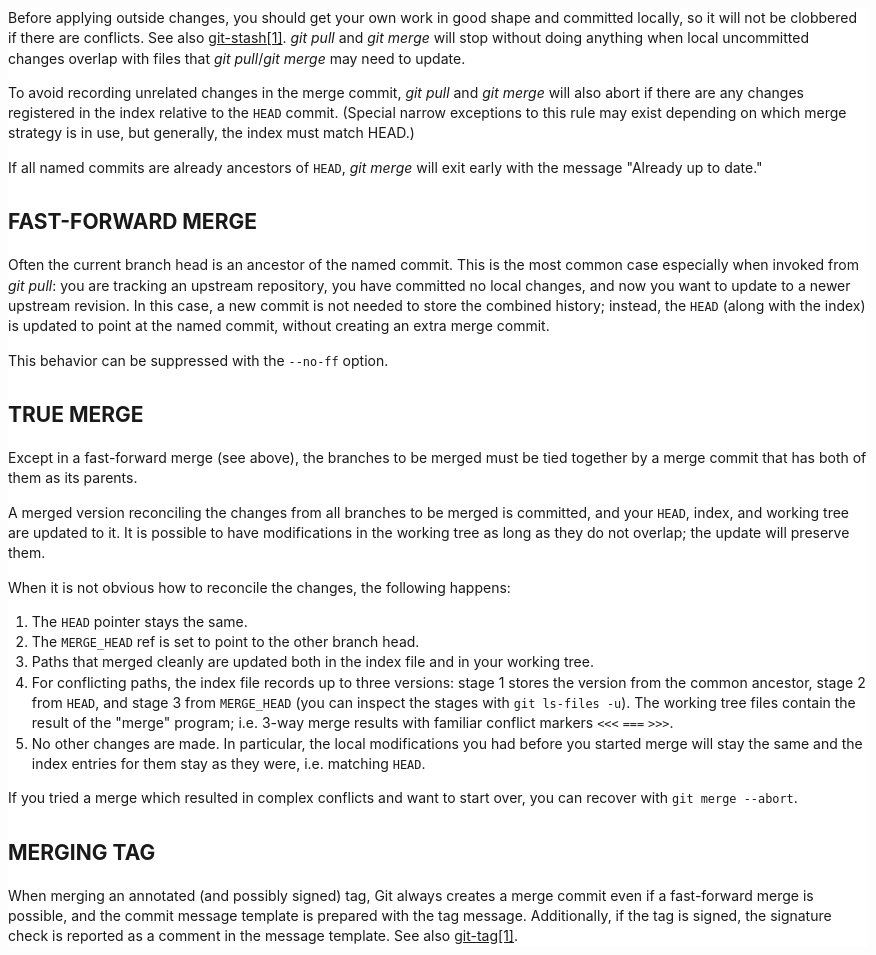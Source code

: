 Before applying outside changes, you should get your own work in good shape and committed locally, so it will not be clobbered if there are conflicts. See also [git-stash[1]](../git-stash). *git pull* and *git merge* will stop without doing anything when local uncommitted changes overlap with files that *git pull*/*git merge* may need to update.

To avoid recording unrelated changes in the merge commit, *git pull* and *git merge* will also abort if there are any changes registered in the index relative to the `HEAD` commit. (Special narrow exceptions to this rule may exist depending on which merge strategy is in use, but generally, the index must match HEAD.)

If all named commits are already ancestors of `HEAD`, *git merge* will exit early with the message "Already up to date."

## FAST-FORWARD MERGE

Often the current branch head is an ancestor of the named commit. This is the most common case especially when invoked from *git pull*: you are tracking an upstream repository, you have committed no local changes, and now you want to update to a newer upstream revision. In this case, a new commit is not needed to store the combined history; instead, the `HEAD` (along with the index) is updated to point at the named commit, without creating an extra merge commit.

This behavior can be suppressed with the `--no-ff` option.

## TRUE MERGE

Except in a fast-forward merge (see above), the branches to be merged must be tied together by a merge commit that has both of them as its parents.

A merged version reconciling the changes from all branches to be merged is committed, and your `HEAD`, index, and working tree are updated to it. It is possible to have modifications in the working tree as long as they do not overlap; the update will preserve them.

When it is not obvious how to reconcile the changes, the following happens:

1. The `HEAD` pointer stays the same.
2. The `MERGE_HEAD` ref is set to point to the other branch head.
3. Paths that merged cleanly are updated both in the index file and in your working tree.
4. For conflicting paths, the index file records up to three versions: stage 1 stores the version from the common ancestor, stage 2 from `HEAD`, and stage 3 from `MERGE_HEAD` (you can inspect the stages with `git ls-files -u`). The working tree files contain the result of the "merge" program; i.e. 3-way merge results with familiar conflict markers `<<<` `===` `>>>`.
5. No other changes are made. In particular, the local modifications you had before you started merge will stay the same and the index entries for them stay as they were, i.e. matching `HEAD`.

If you tried a merge which resulted in complex conflicts and want to start over, you can recover with `git merge --abort`.

## MERGING TAG

When merging an annotated (and possibly signed) tag, Git always creates a merge commit even if a fast-forward merge is possible, and the commit message template is prepared with the tag message. Additionally, if the tag is signed, the signature check is reported as a comment in the message template. See also [git-tag[1]](../git-tag).
